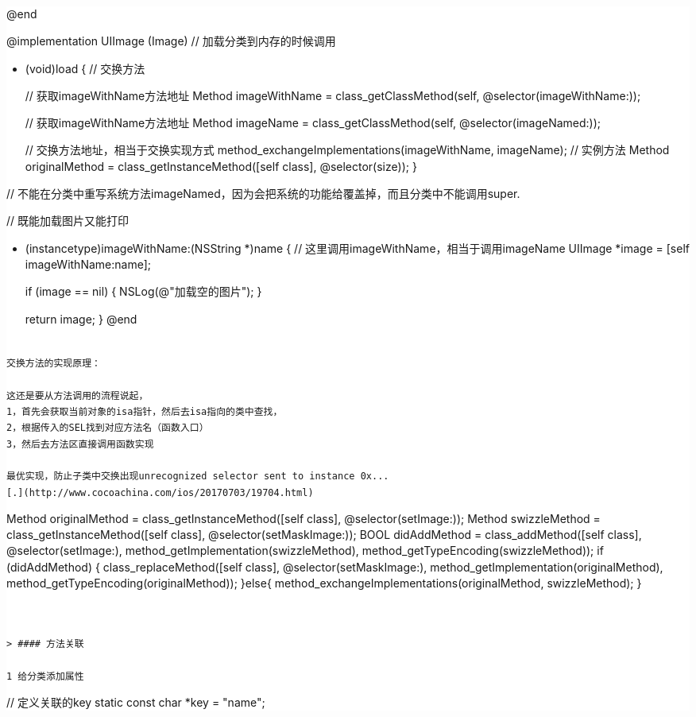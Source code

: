 @end

@implementation UIImage (Image)
// 加载分类到内存的时候调用
+ (void)load
{
    // 交换方法

    // 获取imageWithName方法地址
    Method imageWithName = class_getClassMethod(self, @selector(imageWithName:));

    // 获取imageWithName方法地址
    Method imageName = class_getClassMethod(self, @selector(imageNamed:));

    // 交换方法地址，相当于交换实现方式
    method_exchangeImplementations(imageWithName, imageName);
    // 实例方法 Method originalMethod = class_getInstanceMethod([self class], @selector(size));
}

// 不能在分类中重写系统方法imageNamed，因为会把系统的功能给覆盖掉，而且分类中不能调用super.

// 既能加载图片又能打印
+ (instancetype)imageWithName:(NSString *)name
{
    // 这里调用imageWithName，相当于调用imageName
    UIImage *image = [self imageWithName:name];

    if (image == nil) {
        NSLog(@"加载空的图片");
    }

    return image;
}
@end
```

交换方法的实现原理：

这还是要从方法调用的流程说起，
1，首先会获取当前对象的isa指针，然后去isa指向的类中查找，
2，根据传入的SEL找到对应方法名（函数入口）
3，然后去方法区直接调用函数实现

最优实现，防止子类中交换出现unrecognized selector sent to instance 0x...
[.](http://www.cocoachina.com/ios/20170703/19704.html)
```
Method originalMethod = class_getInstanceMethod([self class], @selector(setImage:));
    Method swizzleMethod = class_getInstanceMethod([self class], @selector(setMaskImage:));
    BOOL didAddMethod = class_addMethod([self class], @selector(setImage:), method_getImplementation(swizzleMethod), method_getTypeEncoding(swizzleMethod));
    if (didAddMethod) {
        class_replaceMethod([self class], @selector(setMaskImage:), method_getImplementation(originalMethod), method_getTypeEncoding(originalMethod));
    }else{
        method_exchangeImplementations(originalMethod, swizzleMethod);
    }
```


> #### 方法关联

1 给分类添加属性

```
// 定义关联的key
static const char *key = "name";
